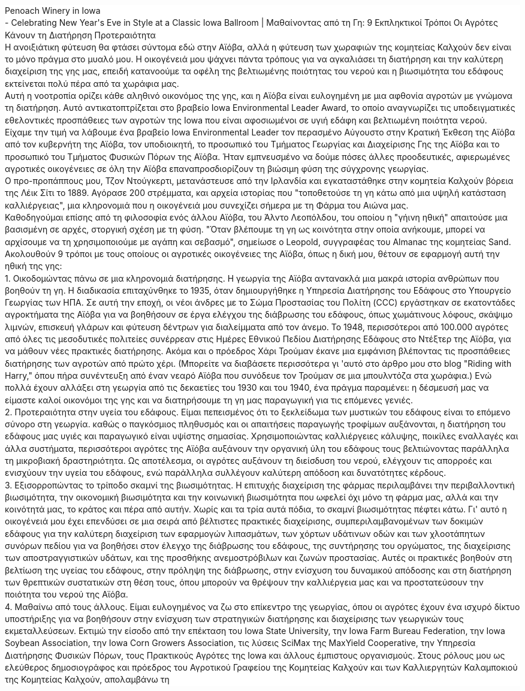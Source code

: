 Penoach Winery in Iowa<br/>- Celebrating New Year's Eve in Style at a Classic Iowa Ballroom | Μαθαίνοντας από τη Γη: 9 Εκπληκτικοί Τρόποι Οι Αγρότες Κάνουν τη Διατήρηση Προτεραιότητα<br/>Η ανοιξιάτικη φύτευση θα φτάσει σύντομα εδώ στην Αϊόβα, αλλά η φύτευση των χωραφιών της κομητείας Καλχούν δεν είναι το μόνο πράγμα στο μυαλό μου. Η οικογένειά μου ψάχνει πάντα τρόπους για να αγκαλιάσει τη διατήρηση και την καλύτερη διαχείριση της γης μας, επειδή κατανοούμε τα οφέλη της βελτιωμένης ποιότητας του νερού και η βιωσιμότητα του εδάφους εκτείνεται πολύ πέρα από τα χωράφια μας.<br/>Αυτή η νοοτροπία ορίζει κάθε αληθινό οικονόμος της γης, και η Αϊόβα είναι ευλογημένη με μια αφθονία αγροτών με γνώμονα τη διατήρηση. Αυτό αντικατοπτρίζεται στο βραβείο Iowa Environmental Leader Award, το οποίο αναγνωρίζει τις υποδειγματικές εθελοντικές προσπάθειες των αγροτών της Iowa που είναι αφοσιωμένοι σε υγιή εδάφη και βελτιωμένη ποιότητα νερού.<br/>Είχαμε την τιμή να λάβουμε ένα βραβείο Iowa Environmental Leader τον περασμένο Αύγουστο στην Κρατική Έκθεση της Αϊόβα από τον κυβερνήτη της Αϊόβα, τον υποδιοικητή, το προσωπικό του Τμήματος Γεωργίας και Διαχείρισης Γης της Αϊόβα και το προσωπικό του Τμήματος Φυσικών Πόρων της Αϊόβα. Ήταν εμπνευσμένο να δούμε πόσες άλλες προοδευτικές, αφιερωμένες αγροτικές οικογένειες σε όλη την Αϊόβα επαναπροσδιορίζουν τη βιώσιμη φύση της σύγχρονης γεωργίας.<br/>Ο προ-προπάππους μου, Τζον Ντούγκερτι, μετανάστευσε από την Ιρλανδία και εγκαταστάθηκε στην κομητεία Καλχούν βόρεια της Λέικ Σίτι το 1889. Αγόρασε 200 στρέμματα, και αρχεία ιστορίας που "τοποθετούσε τη γη κάτω από μια υψηλή κατάσταση καλλιέργειας", μια κληρονομιά που η οικογένειά μου συνεχίζει σήμερα με τη Φάρμα του Αιώνα μας.<br/>Καθοδηγούμαι επίσης από τη φιλοσοφία ενός άλλου Αϊόβα, του Άλντο Λεοπόλδου, του οποίου η "γήινη ηθική" απαιτούσε μια βασισμένη σε αρχές, στοργική σχέση με τη φύση. "Όταν βλέπουμε τη γη ως κοινότητα στην οποία ανήκουμε, μπορεί να αρχίσουμε να τη χρησιμοποιούμε με αγάπη και σεβασμό", σημείωσε ο Leopold, συγγραφέας του Almanac της κομητείας Sand.<br/>Ακολουθούν 9 τρόποι με τους οποίους οι αγροτικές οικογένειες της Αϊόβα, όπως η δική μου, θέτουν σε εφαρμογή αυτή την ηθική της γης:<br/>1. Οικοδομώντας πάνω σε μια κληρονομιά διατήρησης. Η γεωργία της Αϊόβα αντανακλά μια μακρά ιστορία ανθρώπων που βοηθούν τη γη. Η διαδικασία επιταχύνθηκε το 1935, όταν δημιουργήθηκε η Υπηρεσία Διατήρησης του Εδάφους στο Υπουργείο Γεωργίας των ΗΠΑ. Σε αυτή την εποχή, οι νέοι άνδρες με το Σώμα Προστασίας του Πολίτη (CCC) εργάστηκαν σε εκατοντάδες αγροκτήματα της Αϊόβα για να βοηθήσουν σε έργα ελέγχου της διάβρωσης του εδάφους, όπως χωμάτινους λόφους, σκάψιμο λιμνών, επισκευή γλάρων και φύτευση δέντρων για διαλείμματα από τον άνεμο. Το 1948, περισσότεροι από 100.000 αγρότες από όλες τις μεσοδυτικές πολιτείες συνέρρεαν στις Ημέρες Εθνικού Πεδίου Διατήρησης Εδάφους στο Ντέξτερ της Αϊόβα, για να μάθουν νέες πρακτικές διατήρησης. Ακόμα και ο πρόεδρος Χάρι Τρούμαν έκανε μια εμφάνιση βλέποντας τις προσπάθειες διατήρησης των αγροτών από πρώτο χέρι. (Μπορείτε να διαβάσετε περισσότερα γι 'αυτό στο άρθρο μου στο blog "Riding with Harry," όπου πήρα συνέντευξη από έναν νεαρό Αϊόβα που συνόδευε τον Τρούμαν σε μια μπουλντόζα στα χωράφια.) Ενώ πολλά έχουν αλλάξει στη γεωργία από τις δεκαετίες του 1930 και του 1940, ένα πράγμα παραμένει: η δέσμευσή μας να είμαστε καλοί οικονόμοι της γης και να διατηρήσουμε τη γη μας παραγωγική για τις επόμενες γενιές.<br/>2. Προτεραιότητα στην υγεία του εδάφους. Είμαι πεπεισμένος ότι το ξεκλείδωμα των μυστικών του εδάφους είναι το επόμενο σύνορο στη γεωργία. καθώς ο παγκόσμιος πληθυσμός και οι απαιτήσεις παραγωγής τροφίμων αυξάνονται, η διατήρηση του εδάφους μας υγιές και παραγωγικό είναι υψίστης σημασίας. Χρησιμοποιώντας καλλιέργειες κάλυψης, ποικίλες εναλλαγές και άλλα συστήματα, περισσότεροι αγρότες της Αϊόβα αυξάνουν την οργανική ύλη του εδάφους τους βελτιώνοντας παράλληλα τη μικροβιακή δραστηριότητα. Ως αποτέλεσμα, οι αγρότες αυξάνουν τη διείσδυση του νερού, ελέγχουν τις απορροές και ενισχύουν την υγεία του εδάφους, ενώ παράλληλα συλλέγουν καλύτερη απόδοση και δυνατότητες κέρδους.<br/>3. Εξισορροπώντας το τρίποδο σκαμνί της βιωσιμότητας. Η επιτυχής διαχείριση της φάρμας περιλαμβάνει την περιβαλλοντική βιωσιμότητα, την οικονομική βιωσιμότητα και την κοινωνική βιωσιμότητα που ωφελεί όχι μόνο τη φάρμα μας, αλλά και την κοινότητά μας, το κράτος και πέρα από αυτήν. Χωρίς και τα τρία αυτά πόδια, το σκαμνί βιωσιμότητας πέφτει κάτω. Γι' αυτό η οικογένειά μου έχει επενδύσει σε μια σειρά από βέλτιστες πρακτικές διαχείρισης, συμπεριλαμβανομένων των δοκιμών εδάφους για την καλύτερη διαχείριση των εφαρμογών λιπασμάτων, των χόρτων υδάτινων οδών και των χλοοτάπητων συνόρων πεδίου για να βοηθήσει στον έλεγχο της διάβρωσης του εδάφους, της συντήρησης του οργώματος, της διαχείρισης των αποστραγγιστικών υδάτων, και της προσθήκης ανεμοστρόβιλων και ζωνών προστασίας. Αυτές οι πρακτικές βοηθούν στη βελτίωση της υγείας του εδάφους, στην πρόληψη της διάβρωσης, στην ενίσχυση του δυναμικού απόδοσης και στη διατήρηση των θρεπτικών συστατικών στη θέση τους, όπου μπορούν να θρέψουν την καλλιέργεια μας και να προστατεύσουν την ποιότητα του νερού της Αϊόβα.<br/>4. Μαθαίνω από τους άλλους. Είμαι ευλογημένος να ζω στο επίκεντρο της γεωργίας, όπου οι αγρότες έχουν ένα ισχυρό δίκτυο υποστήριξης για να βοηθήσουν στην ενίσχυση των στρατηγικών διατήρησης και διαχείρισης των γεωργικών τους εκμεταλλεύσεων. Εκτιμώ την είσοδο από την επέκταση του Iowa State University, την Iowa Farm Bureau Federation, την Iowa Soybean Association, την Iowa Corn Growers Association, τις λύσεις SciMax της MaxYield Cooperative, την Υπηρεσία Διατήρησης Φυσικών Πόρων, τους Πρακτικούς Αγρότες της Iowa και άλλους έμπιστους οργανισμούς. Στους ρόλους μου ως ελεύθερος δημοσιογράφος και πρόεδρος του Αγροτικού Γραφείου της Κομητείας Καλχούν και των Καλλιεργητών Καλαμποκιού της Κομητείας Καλχούν, απολαμβάνω τη